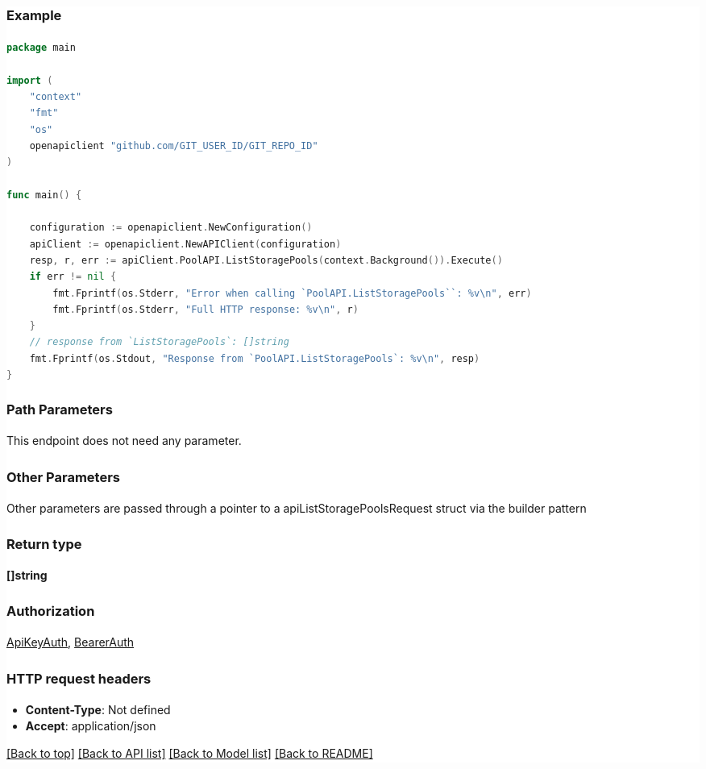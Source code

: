 ### Example

```go
package main

import (
	"context"
	"fmt"
	"os"
	openapiclient "github.com/GIT_USER_ID/GIT_REPO_ID"
)

func main() {

	configuration := openapiclient.NewConfiguration()
	apiClient := openapiclient.NewAPIClient(configuration)
	resp, r, err := apiClient.PoolAPI.ListStoragePools(context.Background()).Execute()
	if err != nil {
		fmt.Fprintf(os.Stderr, "Error when calling `PoolAPI.ListStoragePools``: %v\n", err)
		fmt.Fprintf(os.Stderr, "Full HTTP response: %v\n", r)
	}
	// response from `ListStoragePools`: []string
	fmt.Fprintf(os.Stdout, "Response from `PoolAPI.ListStoragePools`: %v\n", resp)
}
```

### Path Parameters

This endpoint does not need any parameter.

### Other Parameters

Other parameters are passed through a pointer to a apiListStoragePoolsRequest struct via the builder pattern


### Return type

**[]string**

### Authorization

[ApiKeyAuth](../README.md#ApiKeyAuth), [BearerAuth](../README.md#BearerAuth)

### HTTP request headers

- **Content-Type**: Not defined
- **Accept**: application/json

[[Back to top]](#) [[Back to API list]](../README.md#documentation-for-api-endpoints)
[[Back to Model list]](../README.md#documentation-for-models)
[[Back to README]](../README.md)

